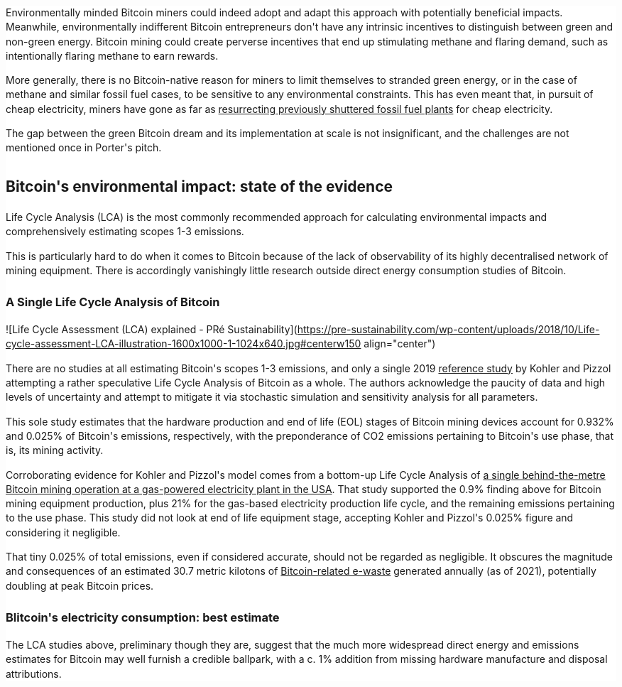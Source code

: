 Environmentally minded Bitcoin miners could indeed adopt and adapt this approach with potentially beneficial impacts. Meanwhile, environmentally indifferent Bitcoin entrepreneurs don't have any intrinsic incentives to distinguish between green and non-green energy. Bitcoin mining could create perverse incentives that end up stimulating methane and flaring demand, such as intentionally flaring methane to earn rewards.

More generally, there is no Bitcoin-native reason for miners to limit themselves to stranded green energy, or in the case of methane and similar fossil fuel cases, to be sensitive to any environmental constraints. This has even meant that, in pursuit of cheap electricity, miners have gone as far as [resurrecting previously shuttered fossil fuel plants](https://www.nrdc.org/stories/bitcoin-mining-bad-climate-and-local-communities-too) for cheap electricity.

The gap between the green Bitcoin dream and its implementation at scale is not insignificant, and the challenges are not mentioned once in Porter's pitch.

## Bitcoin's environmental impact: state of the evidence

Life Cycle Analysis (LCA) is the most commonly recommended approach for calculating environmental impacts and comprehensively estimating scopes 1-3 emissions.

This is particularly hard to do when it comes to Bitcoin because of the lack of observability of its highly decentralised network of mining equipment. There is accordingly vanishingly little research outside direct energy consumption studies of Bitcoin.

### A Single Life Cycle Analysis of Bitcoin

![Life Cycle Assessment (LCA) explained - PRé Sustainability](https://pre-sustainability.com/wp-content/uploads/2018/10/Life-cycle-assessment-LCA-illustration-1600x1000-1-1024x640.jpg#centerw150 align="center")

There are no studies at all estimating Bitcoin's scopes 1-3 emissions, and only a single 2019 [reference study](https://pubs.acs.org/doi/pdf/10.1021/acs.est.9b05687) by Kohler and Pizzol attempting a rather speculative Life Cycle Analysis of Bitcoin as a whole. The authors acknowledge the paucity of data and high levels of uncertainty and attempt to mitigate it via stochastic simulation and sensitivity analysis for all parameters.

This sole study estimates that the hardware production and end of life (EOL) stages of Bitcoin mining devices account for 0.932% and 0.025% of Bitcoin's emissions, respectively, with the preponderance of CO2 emissions pertaining to Bitcoin's use phase, that is, its mining activity.

Corroborating evidence for Kohler and Pizzol's model comes from a bottom-up Life Cycle Analysis of [a single behind-the-metre Bitcoin mining operation at a gas-powered electricity plant in the USA](https://link.springer.com/article/10.1007/s11367-022-02025-0). That study supported the 0.9% finding above for Bitcoin mining equipment production, plus 21% for the gas-based electricity production life cycle, and the remaining emissions pertaining to the use phase. This study did not look at end of life equipment stage, accepting Kohler and Pizzol's 0.025% figure and considering it negligible.

That tiny 0.025% of total emissions, even if considered accurate, should not be regarded as negligible. It obscures the magnitude and consequences of an estimated 30.7 metric kilotons of [Bitcoin-related e-waste](https://www.sciencedirect.com/science/article/abs/pii/S0921344921005103) generated annually (as of 2021), potentially doubling at peak Bitcoin prices.

### Blitcoin's electricity consumption: best estimate

The LCA studies above, preliminary though they are, suggest that the much more widespread direct energy and emissions estimates for Bitcoin may well furnish a credible ballpark, with a c. 1% addition from missing hardware manufacture and disposal attributions.
